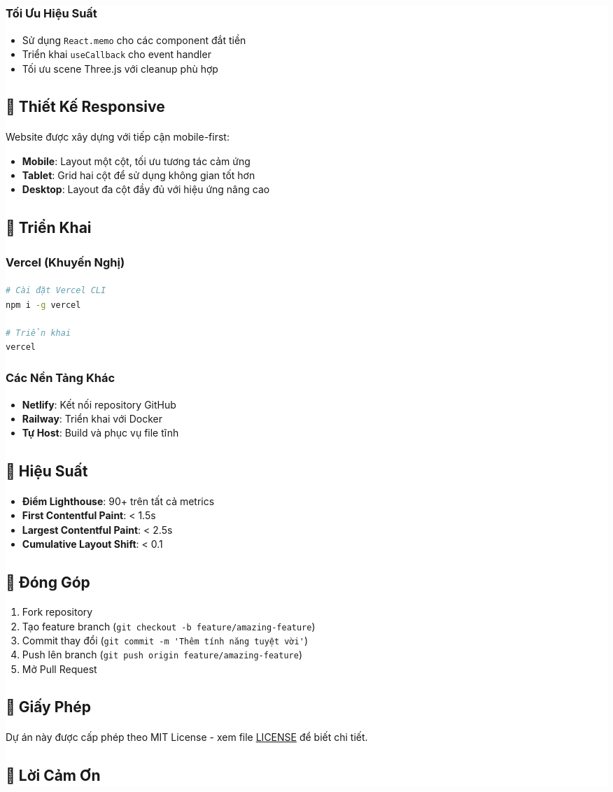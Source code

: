 ### **Tối Ưu Hiệu Suất**
- Sử dụng `React.memo` cho các component đắt tiền
- Triển khai `useCallback` cho event handler
- Tối ưu scene Three.js với cleanup phù hợp

## 📱 Thiết Kế Responsive

Website được xây dựng với tiếp cận mobile-first:
- **Mobile**: Layout một cột, tối ưu tương tác cảm ứng
- **Tablet**: Grid hai cột để sử dụng không gian tốt hơn  
- **Desktop**: Layout đa cột đầy đủ với hiệu ứng nâng cao

## 🚀 Triển Khai

### **Vercel (Khuyến Nghị)**
```bash
# Cài đặt Vercel CLI
npm i -g vercel

# Triển khai
vercel
```

### **Các Nền Tảng Khác**
- **Netlify**: Kết nối repository GitHub
- **Railway**: Triển khai với Docker
- **Tự Host**: Build và phục vụ file tĩnh

## 🎯 Hiệu Suất

- **Điểm Lighthouse**: 90+ trên tất cả metrics
- **First Contentful Paint**: < 1.5s
- **Largest Contentful Paint**: < 2.5s
- **Cumulative Layout Shift**: < 0.1

## 🤝 Đóng Góp

1. Fork repository
2. Tạo feature branch (`git checkout -b feature/amazing-feature`)
3. Commit thay đổi (`git commit -m 'Thêm tính năng tuyệt vời'`)
4. Push lên branch (`git push origin feature/amazing-feature`)
5. Mở Pull Request

## 📄 Giấy Phép

Dự án này được cấp phép theo MIT License - xem file [LICENSE](LICENSE) để biết chi tiết.

## 🙏 Lời Cảm Ơn
